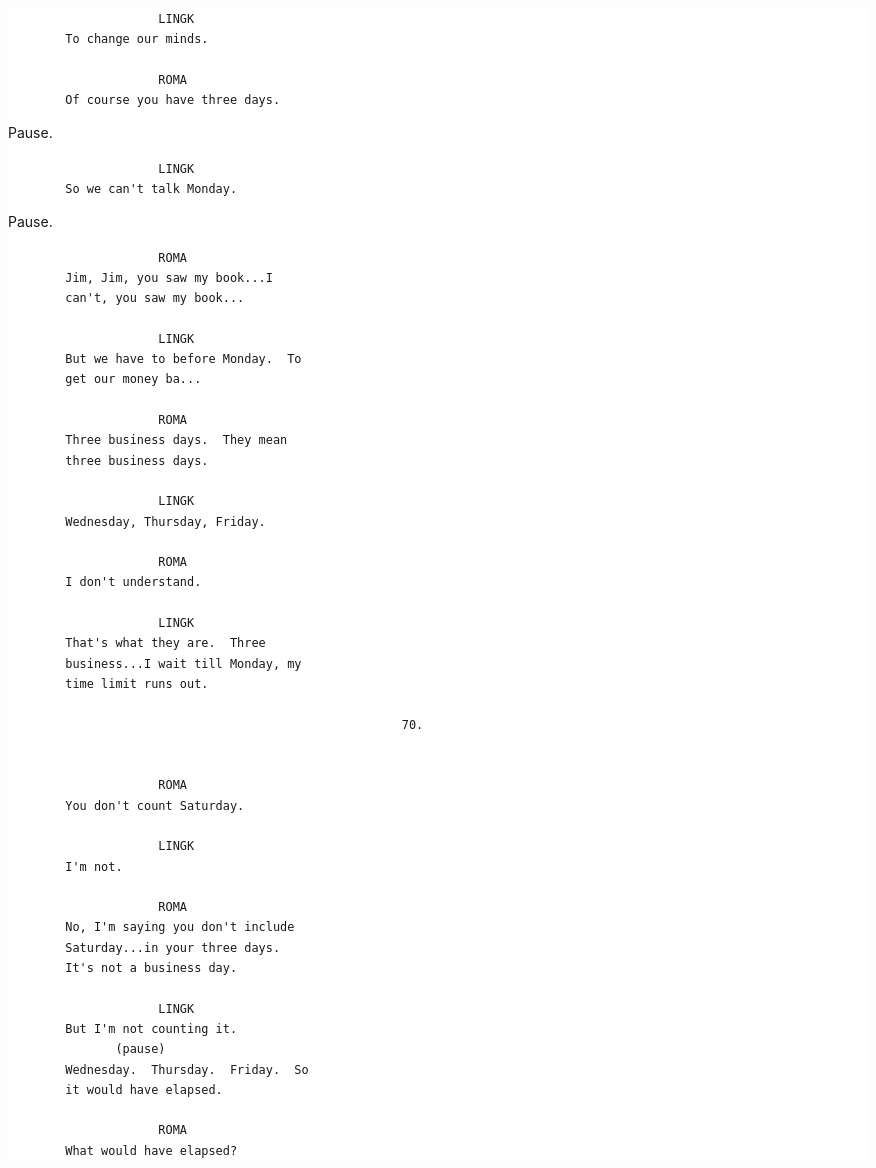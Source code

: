                          LINGK
            To change our minds.

                         ROMA
            Of course you have three days.

Pause.

                         LINGK
            So we can't talk Monday.

Pause.

                         ROMA
            Jim, Jim, you saw my book...I
            can't, you saw my book...

                         LINGK
            But we have to before Monday.  To
            get our money ba...

                         ROMA
            Three business days.  They mean
            three business days.

                         LINGK
            Wednesday, Thursday, Friday.

                         ROMA
            I don't understand.

                         LINGK
            That's what they are.  Three
            business...I wait till Monday, my
            time limit runs out.

                                                           70.


                         ROMA
            You don't count Saturday.

                         LINGK
            I'm not.

                         ROMA
            No, I'm saying you don't include
            Saturday...in your three days.
            It's not a business day.

                         LINGK
            But I'm not counting it.
                   (pause)
            Wednesday.  Thursday.  Friday.  So
            it would have elapsed.

                         ROMA
            What would have elapsed?
